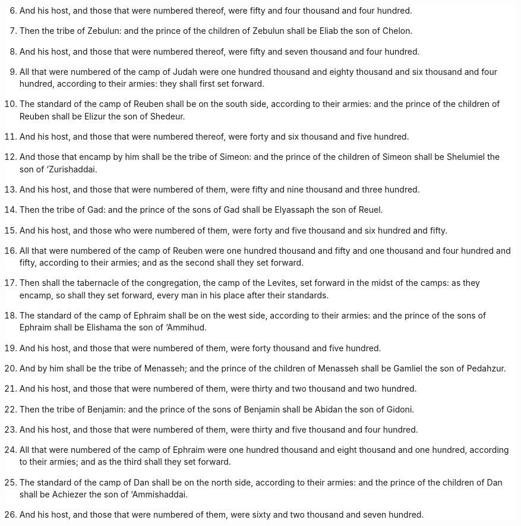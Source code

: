 6. And his host, and those that were numbered thereof, were fifty and four thousand and four hundred.

7. Then the tribe of Zebulun: and the prince of the children of Zebulun shall be Eliab the son of Chelon.

8. And his host, and those that were numbered thereof, were fifty and seven thousand and four hundred.

9. All that were numbered of the camp of Judah were one hundred thousand and eighty thousand and six thousand and four hundred, according to their armies: they shall first set forward.

10. The standard of the camp of Reuben shall be on the south side, according to their armies: and the prince of the children of Reuben shall be Elizur the son of Shedeur.

11. And his host, and those that were numbered thereof, were forty and six thousand and five hundred.

12. And those that encamp by him shall be the tribe of Simeon: and the prince of the children of Simeon shall be Shelumiel the son of ‘Zurishaddai.

13. And his host, and those that were numbered of them, were fifty and nine thousand and three hundred.

14. Then the tribe of Gad: and the prince of the sons of Gad shall be Elyassaph the son of Reuel.

15. And his host, and those who were numbered of them, were forty and five thousand and six hundred and fifty.

16. All that were numbered of the camp of Reuben were one hundred thousand and fifty and one thousand and four hundred and fifty, according to their armies; and as the second shall they set forward.

17. Then shall the tabernacle of the congregation, the camp of the Levites, set forward in the midst of the camps: as they encamp, so shall they set forward, every man in his place after their standards.

18. The standard of the camp of Ephraim shall be on the west side, according to their armies: and the prince of the sons of Ephraim shall be Elishama the son of ‘Ammihud.

19. And his host, and those that were numbered of them, were forty thousand and five hundred.

20. And by him shall be the tribe of Menasseh; and the prince of the children of Menasseh shall be Gamliel the son of Pedahzur.

21. And his host, and those that were numbered of them, were thirty and two thousand and two hundred.

22. Then the tribe of Benjamin: and the prince of the sons of Benjamin shall be Abidan the son of Gidoni.

23. And his host, and those that were numbered of them, were thirty and five thousand and four hundred.

24. All that were numbered of the camp of Ephraim were one hundred thousand and eight thousand and one hundred, according to their armies; and as the third shall they set forward.

25. The standard of the camp of Dan shall be on the north side, according to their armies: and the prince of the children of Dan shall be Achiezer the son of ‘Ammishaddai.

26. And his host, and those that were numbered of them, were sixty and two thousand and seven hundred.
